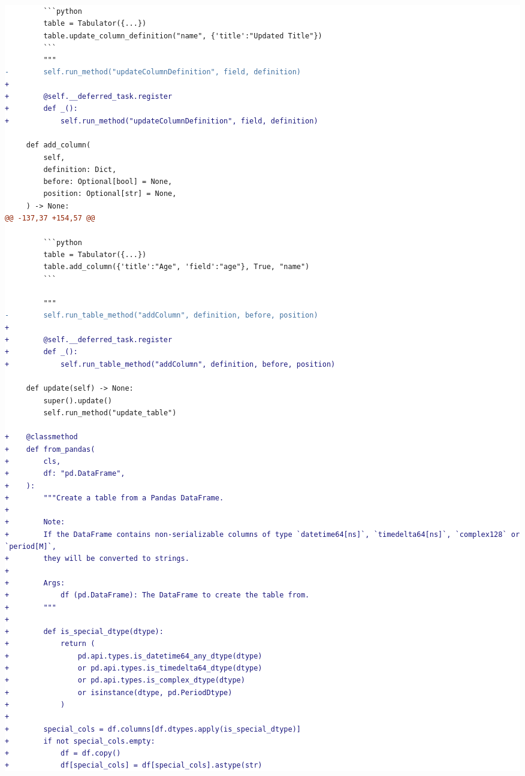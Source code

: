 ```diff
         ```python
         table = Tabulator({...})
         table.update_column_definition("name", {'title':"Updated Title"})
         ```
         """
-        self.run_method("updateColumnDefinition", field, definition)
+
+        @self.__deferred_task.register
+        def _():
+            self.run_method("updateColumnDefinition", field, definition)
 
     def add_column(
         self,
         definition: Dict,
         before: Optional[bool] = None,
         position: Optional[str] = None,
     ) -> None:
@@ -137,37 +154,57 @@
 
         ```python
         table = Tabulator({...})
         table.add_column({'title':"Age", 'field':"age"}, True, "name")
         ```
 
         """
-        self.run_table_method("addColumn", definition, before, position)
+
+        @self.__deferred_task.register
+        def _():
+            self.run_table_method("addColumn", definition, before, position)
 
     def update(self) -> None:
         super().update()
         self.run_method("update_table")
 
+    @classmethod
+    def from_pandas(
+        cls,
+        df: "pd.DataFrame",
+    ):
+        """Create a table from a Pandas DataFrame.
+
+        Note:
+        If the DataFrame contains non-serializable columns of type `datetime64[ns]`, `timedelta64[ns]`, `complex128` or `period[M]`,
+        they will be converted to strings.
+
+        Args:
+            df (pd.DataFrame): The DataFrame to create the table from.
+        """
+
+        def is_special_dtype(dtype):
+            return (
+                pd.api.types.is_datetime64_any_dtype(dtype)
+                or pd.api.types.is_timedelta64_dtype(dtype)
+                or pd.api.types.is_complex_dtype(dtype)
+                or isinstance(dtype, pd.PeriodDtype)
+            )
+
+        special_cols = df.columns[df.dtypes.apply(is_special_dtype)]
+        if not special_cols.empty:
+            df = df.copy()
+            df[special_cols] = df[special_cols].astype(str)
```